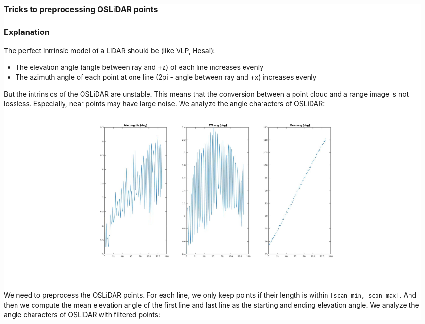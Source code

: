 ### Tricks to preprocessing OSLiDAR points

### Explanation

The perfect intrinsic model of a LiDAR should be (like VLP, Hesai):

* The elevation angle (angle between ray and +z) of each line increases evenly
* The azimuth angle of each point at one line (2pi - angle between ray and +x) increases evenly

But the intrinsics of the OSLiDAR are unstable. This means that the conversion between a point cloud and a range image is not lossless. Especially, near points may have large noise. We analyze the angle characters of OSLiDAR:

<p align="center">
	<center><img src="images/ouster_angle_before_filter.jpg" width="70%" /></center><br>
</p>


We need to preprocess the OSLiDAR points. For each line, we only keep points if their length is within <code>[scan_min, scan_max]</code>. And then we compute the mean elevation angle of the first line and last line as the starting and ending elevation angle. We analyze the angle characters of OSLiDAR with filtered points:

<p align="center">